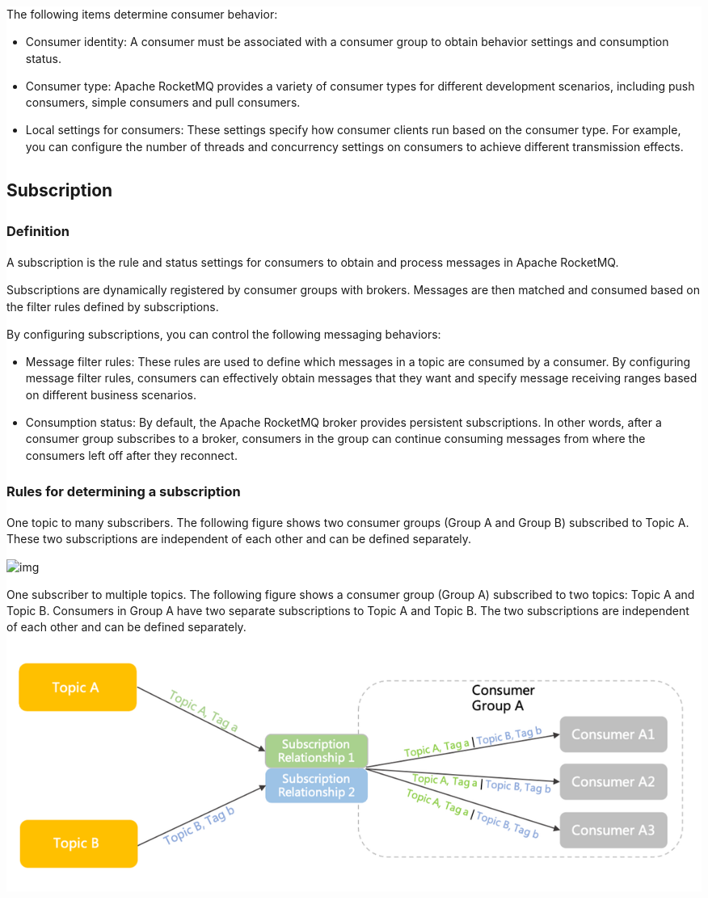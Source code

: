 The following items determine consumer behavior:

- Consumer identity: A consumer must be associated with a consumer group to obtain behavior settings and consumption status.

- Consumer type: Apache RocketMQ provides a variety of consumer types for different development scenarios, including push consumers, simple consumers and pull consumers.

- Local settings for consumers: These settings specify how consumer clients run based on the consumer type. For example, you can configure the number of threads and concurrency settings on consumers to achieve different transmission effects.

## Subscription

### Definition

A subscription is the rule and status settings for consumers to obtain and process messages in Apache RocketMQ.

Subscriptions are dynamically registered by consumer groups with brokers. Messages are then matched and consumed based on the filter rules defined by subscriptions.

By configuring subscriptions, you can control the following messaging behaviors:

- Message filter rules: These rules are used to define which messages in a topic are consumed by a consumer. By configuring message filter rules, consumers can effectively obtain messages that they want and specify message receiving ranges based on different business scenarios.

- Consumption status: By default, the Apache RocketMQ broker provides persistent subscriptions. In other words, after a consumer group subscribes to a broker, consumers in the group can continue consuming messages from where the consumers left off after they reconnect.

### Rules for determining a subscription

One topic to many subscribers. The following figure shows two consumer groups (Group A and Group B) subscribed to Topic A. These two subscriptions are independent of each other and can be defined separately.

![img](rocketmq-subscription.png)

One subscriber to multiple topics. The following figure shows a consumer group (Group A) subscribed to two topics: Topic A and Topic B. Consumers in Group A have two separate subscriptions to Topic A and Topic B. The two subscriptions are independent of each other and can be defined separately.

![img](rocketmq-subscription-one-subscriber-to-multiple-topics.png)
